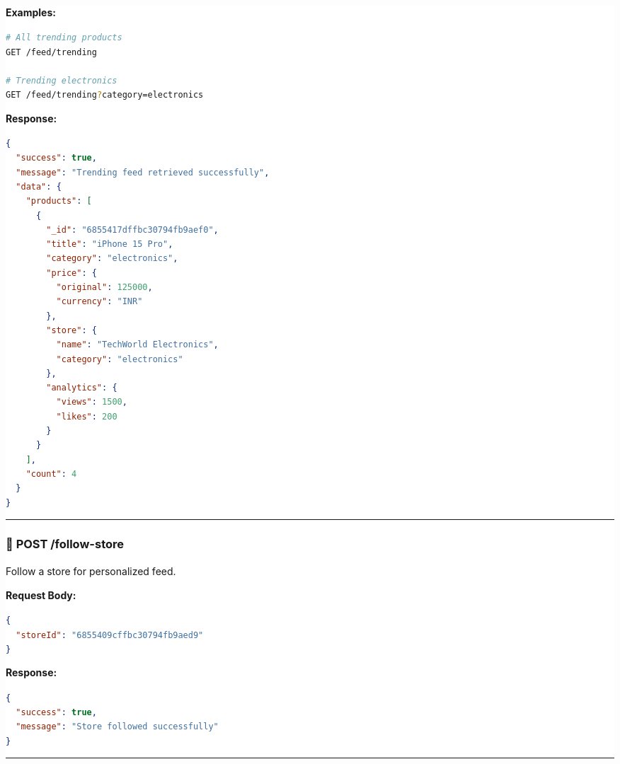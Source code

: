 **Examples:**
```bash
# All trending products
GET /feed/trending

# Trending electronics
GET /feed/trending?category=electronics
```

**Response:**
```json
{
  "success": true,
  "message": "Trending feed retrieved successfully",
  "data": {
    "products": [
      {
        "_id": "6855417dffbc30794fb9aef0",
        "title": "iPhone 15 Pro",
        "category": "electronics",
        "price": {
          "original": 125000,
          "currency": "INR"
        },
        "store": {
          "name": "TechWorld Electronics",
          "category": "electronics"
        },
        "analytics": {
          "views": 1500,
          "likes": 200
        }
      }
    ],
    "count": 4
  }
}
```

---

### 👥 **POST /follow-store**
Follow a store for personalized feed.

**Request Body:**
```json
{
  "storeId": "6855409cffbc30794fb9aed9"
}
```

**Response:**
```json
{
  "success": true,
  "message": "Store followed successfully"
}
```

---